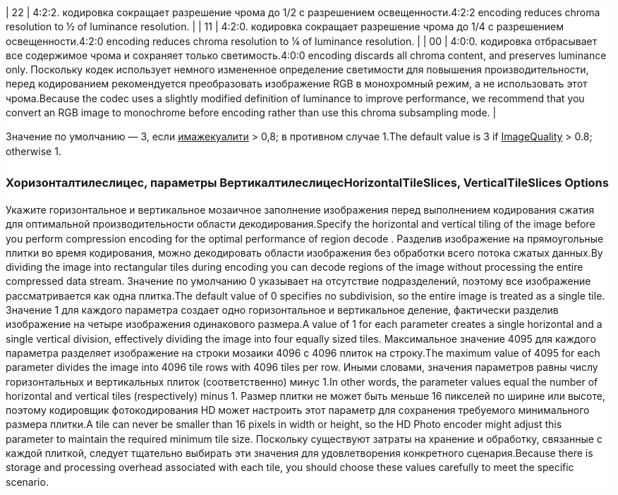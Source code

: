 | <span data-ttu-id="7d739-275">2</span><span class="sxs-lookup"><span data-stu-id="7d739-275">2</span></span>     | <span data-ttu-id="7d739-276">4:2:2. кодировка сокращает разрешение чрома до 1/2 с разрешением освещенности.</span><span class="sxs-lookup"><span data-stu-id="7d739-276">4:2:2 encoding reduces chroma resolution to ½ of luminance resolution.</span></span>                                                                                                                                                                                                                      |
| <span data-ttu-id="7d739-277">1</span><span class="sxs-lookup"><span data-stu-id="7d739-277">1</span></span>     | <span data-ttu-id="7d739-278">4:2:0. кодировка сокращает разрешение чрома до 1/4 с разрешением освещенности.</span><span class="sxs-lookup"><span data-stu-id="7d739-278">4:2:0 encoding reduces chroma resolution to ¼ of luminance resolution.</span></span>                                                                                                                                                                                                                      |
| <span data-ttu-id="7d739-279">0</span><span class="sxs-lookup"><span data-stu-id="7d739-279">0</span></span>     | <span data-ttu-id="7d739-280">4:0:0. кодировка отбрасывает все содержимое чрома и сохраняет только светимость.</span><span class="sxs-lookup"><span data-stu-id="7d739-280">4:0:0 encoding discards all chroma content, and preserves luminance only.</span></span> <span data-ttu-id="7d739-281">Поскольку кодек использует немного измененное определение светимости для повышения производительности, перед кодированием рекомендуется преобразовать изображение RGB в монохромный режим, а не использовать этот чрома.</span><span class="sxs-lookup"><span data-stu-id="7d739-281">Because the codec uses a slightly modified definition of luminance to improve performance, we recommend that you convert an RGB image to monochrome before encoding rather than use this chroma subsampling mode.</span></span> |



 

<span data-ttu-id="7d739-282">Значение по умолчанию — 3, если [имажекуалити](#imagequality-option) > 0,8; в противном случае 1.</span><span class="sxs-lookup"><span data-stu-id="7d739-282">The default value is 3 if [ImageQuality](#imagequality-option) > 0.8; otherwise 1.</span></span>

### <a name="horizontaltileslices-verticaltileslices-options"></a><span data-ttu-id="7d739-283">Хоризонталтилеслицес, параметры Вертикалтилеслицес</span><span class="sxs-lookup"><span data-stu-id="7d739-283">HorizontalTileSlices, VerticalTileSlices Options</span></span>

<span data-ttu-id="7d739-284">Укажите горизонтальное и вертикальное мозаичное заполнение изображения перед выполнением кодирования сжатия для оптимальной производительности области декодирования.</span><span class="sxs-lookup"><span data-stu-id="7d739-284">Specify the horizontal and vertical tiling of the image before you perform compression encoding for the optimal performance of region decode .</span></span> <span data-ttu-id="7d739-285">Разделив изображение на прямоугольные плитки во время кодирования, можно декодировать области изображения без обработки всего потока сжатых данных.</span><span class="sxs-lookup"><span data-stu-id="7d739-285">By dividing the image into rectangular tiles during encoding you can decode regions of the image without processing the entire compressed data stream.</span></span> <span data-ttu-id="7d739-286">Значение по умолчанию 0 указывает на отсутствие подразделений, поэтому все изображение рассматривается как одна плитка.</span><span class="sxs-lookup"><span data-stu-id="7d739-286">The default value of 0 specifies no subdivision, so the entire image is treated as a single tile.</span></span> <span data-ttu-id="7d739-287">Значение 1 для каждого параметра создает одно горизонтальное и вертикальное деление, фактически разделив изображение на четыре изображения одинакового размера.</span><span class="sxs-lookup"><span data-stu-id="7d739-287">A value of 1 for each parameter creates a single horizontal and a single vertical division, effectively dividing the image into four equally sized tiles.</span></span> <span data-ttu-id="7d739-288">Максимальное значение 4095 для каждого параметра разделяет изображение на строки мозаики 4096 с 4096 плиток на строку.</span><span class="sxs-lookup"><span data-stu-id="7d739-288">The maximum value of 4095 for each parameter divides the image into 4096 tile rows with 4096 tiles per row.</span></span> <span data-ttu-id="7d739-289">Иными словами, значения параметров равны числу горизонтальных и вертикальных плиток (соответственно) минус 1.</span><span class="sxs-lookup"><span data-stu-id="7d739-289">In other words, the parameter values equal the number of horizontal and vertical tiles (respectively) minus 1.</span></span> <span data-ttu-id="7d739-290">Размер плитки не может быть меньше 16 пикселей по ширине или высоте, поэтому кодировщик фотокодирования HD может настроить этот параметр для сохранения требуемого минимального размера плитки.</span><span class="sxs-lookup"><span data-stu-id="7d739-290">A tile can never be smaller than 16 pixels in width or height, so the HD Photo encoder might adjust this parameter to maintain the required minimum tile size.</span></span> <span data-ttu-id="7d739-291">Поскольку существуют затраты на хранение и обработку, связанные с каждой плиткой, следует тщательно выбирать эти значения для удовлетворения конкретного сценария.</span><span class="sxs-lookup"><span data-stu-id="7d739-291">Because there is storage and processing overhead associated with each tile, you should choose these values carefully to meet the specific scenario.</span></span>

